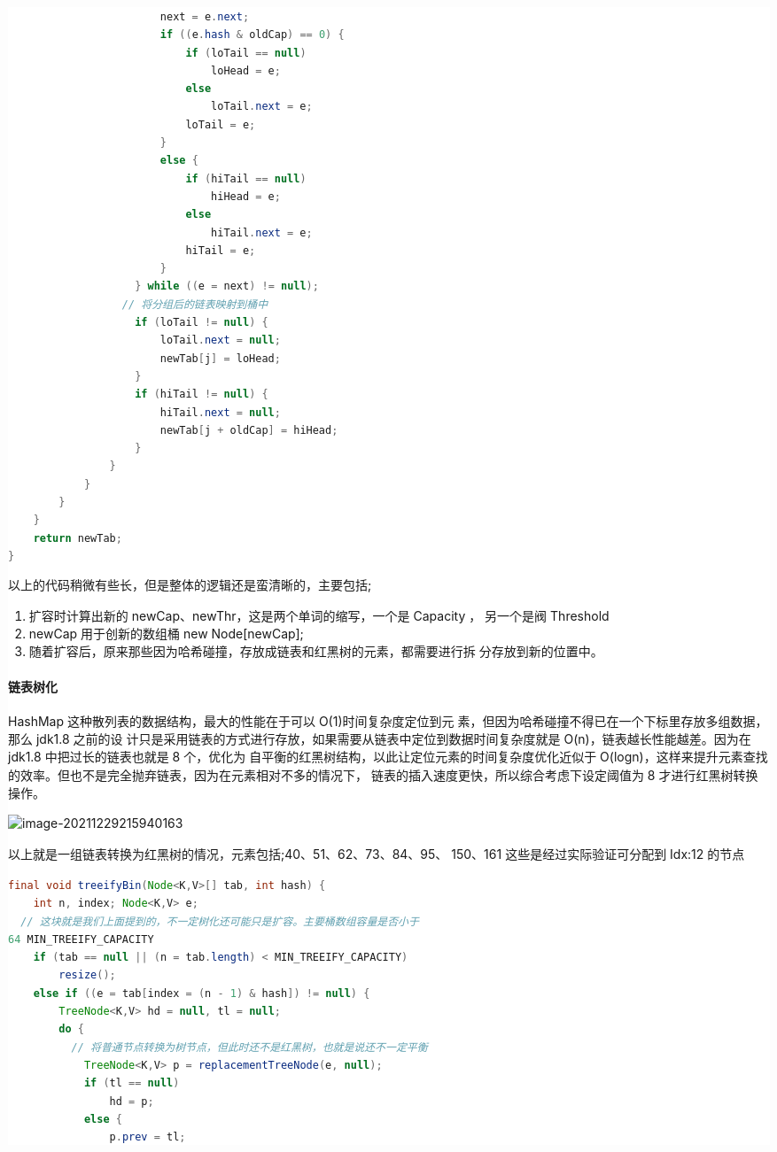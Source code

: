 ```java
                        next = e.next;
                        if ((e.hash & oldCap) == 0) {
                            if (loTail == null)
                                loHead = e;
                            else
                                loTail.next = e;
                            loTail = e;
                        }
                        else {
                            if (hiTail == null)
                                hiHead = e;
                            else
                                hiTail.next = e;
                            hiTail = e;
                        }
                    } while ((e = next) != null);
                  // 将分组后的链表映射到桶中
                    if (loTail != null) {
                        loTail.next = null;
                        newTab[j] = loHead;
                    }
                    if (hiTail != null) {
                        hiTail.next = null;
                        newTab[j + oldCap] = hiHead;
                    }
                }
            }
        }
    }
    return newTab;
}
```

以上的代码稍微有些长，但是整体的逻辑还是蛮清晰的，主要包括;

1. 扩容时计算出新的 newCap、newThr，这是两个单词的缩写，一个是 Capacity ， 另一个是阀 Threshold
2. newCap 用于创新的数组桶 new Node[newCap];
3. 随着扩容后，原来那些因为哈希碰撞，存放成链表和红黑树的元素，都需要进行拆 分存放到新的位置中。

#### 链表树化

HashMap 这种散列表的数据结构，最大的性能在于可以 O(1)时间复杂度定位到元 素，但因为哈希碰撞不得已在一个下标里存放多组数据，那么 jdk1.8 之前的设 计只是采用链表的方式进行存放，如果需要从链表中定位到数据时间复杂度就是 O(n)，链表越长性能越差。因为在 jdk1.8 中把过长的链表也就是 8 个，优化为 自平衡的红黑树结构，以此让定位元素的时间复杂度优化近似于 O(logn)，这样来提升元素查找的效率。但也不是完全抛弃链表，因为在元素相对不多的情况下， 链表的插入速度更快，所以综合考虑下设定阈值为 8 才进行红黑树转换操作。

![image-20211229215940163](https://images-1258301517.cos.ap-nanjing.myqcloud.com/images/202112292159211.png)

以上就是一组链表转换为红黑树的情况，元素包括;40、51、62、73、84、95、 150、161 这些是经过实际验证可分配到 Idx:12 的节点

```java
final void treeifyBin(Node<K,V>[] tab, int hash) {
    int n, index; Node<K,V> e;
  // 这块就是我们上面提到的，不一定树化还可能只是扩容。主要桶数组容量是否小于
64 MIN_TREEIFY_CAPACITY
    if (tab == null || (n = tab.length) < MIN_TREEIFY_CAPACITY)
        resize();
    else if ((e = tab[index = (n - 1) & hash]) != null) {
        TreeNode<K,V> hd = null, tl = null;
        do {
          // 将普通节点转换为树节点，但此时还不是红黑树，也就是说还不一定平衡
            TreeNode<K,V> p = replacementTreeNode(e, null);
            if (tl == null)
                hd = p;
            else {
                p.prev = tl;
```